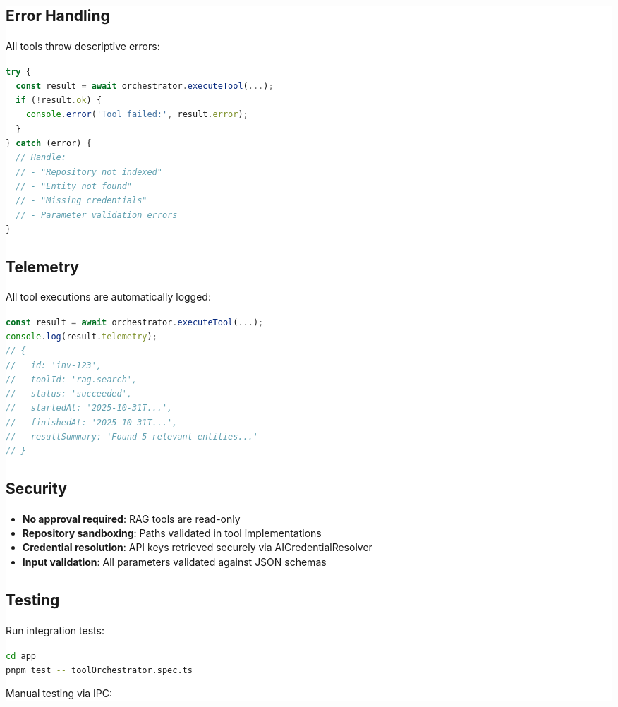 ## Error Handling

All tools throw descriptive errors:

```typescript
try {
  const result = await orchestrator.executeTool(...);
  if (!result.ok) {
    console.error('Tool failed:', result.error);
  }
} catch (error) {
  // Handle:
  // - "Repository not indexed"
  // - "Entity not found"
  // - "Missing credentials"
  // - Parameter validation errors
}
```

## Telemetry

All tool executions are automatically logged:

```typescript
const result = await orchestrator.executeTool(...);
console.log(result.telemetry);
// {
//   id: 'inv-123',
//   toolId: 'rag.search',
//   status: 'succeeded',
//   startedAt: '2025-10-31T...',
//   finishedAt: '2025-10-31T...',
//   resultSummary: 'Found 5 relevant entities...'
// }
```

## Security

- **No approval required**: RAG tools are read-only
- **Repository sandboxing**: Paths validated in tool implementations
- **Credential resolution**: API keys retrieved securely via AICredentialResolver
- **Input validation**: All parameters validated against JSON schemas

## Testing

Run integration tests:

```bash
cd app
pnpm test -- toolOrchestrator.spec.ts
```

Manual testing via IPC:
